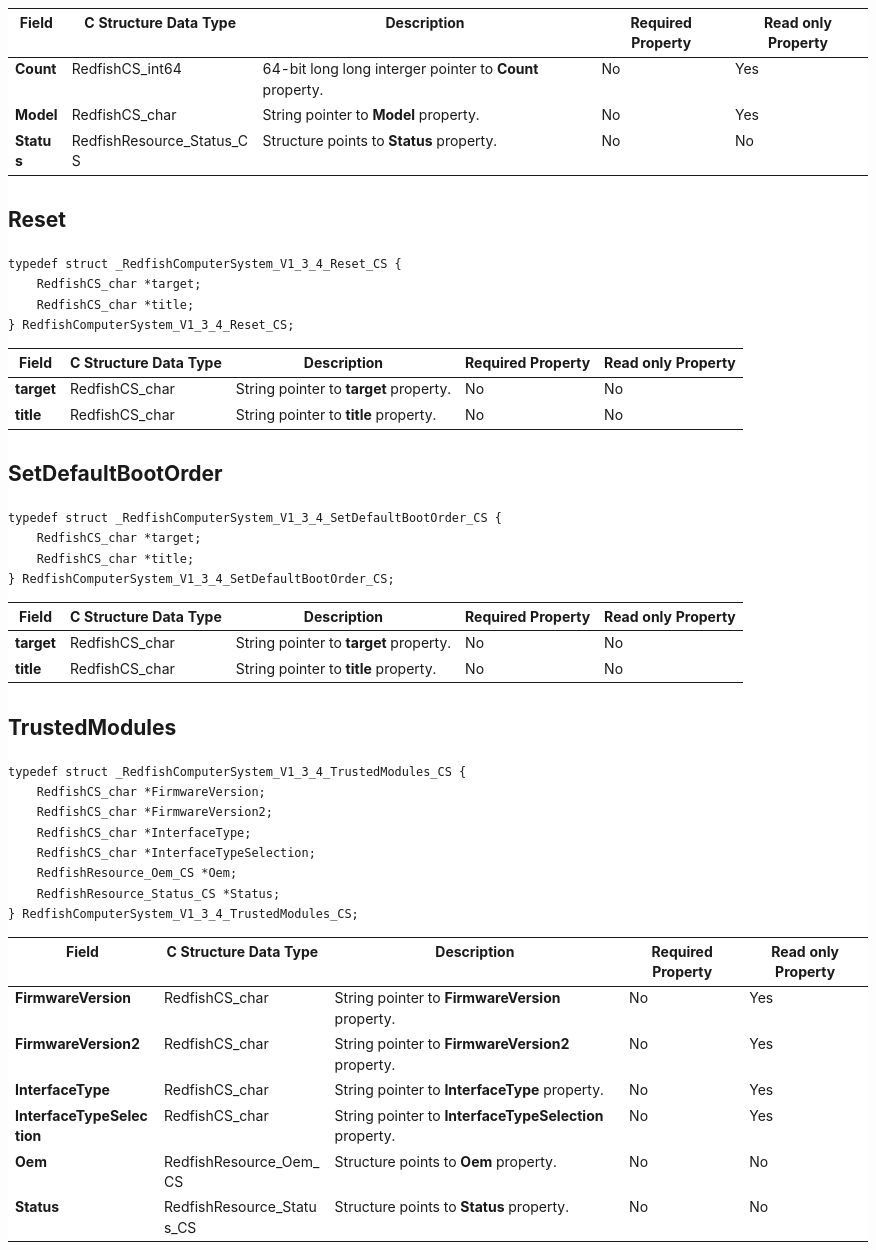 |Field |C Structure Data Type|Description |Required Property|Read only Property
| ---  | --- | --- | --- | ---
|**Count**|RedfishCS_int64| 64-bit long long interger pointer to **Count** property.| No| Yes
|**Model**|RedfishCS_char| String pointer to **Model** property.| No| Yes
|**Status**|RedfishResource_Status_CS| Structure points to **Status** property.| No| No


## Reset
    typedef struct _RedfishComputerSystem_V1_3_4_Reset_CS {
        RedfishCS_char *target;
        RedfishCS_char *title;
    } RedfishComputerSystem_V1_3_4_Reset_CS;

|Field |C Structure Data Type|Description |Required Property|Read only Property
| ---  | --- | --- | --- | ---
|**target**|RedfishCS_char| String pointer to **target** property.| No| No
|**title**|RedfishCS_char| String pointer to **title** property.| No| No


## SetDefaultBootOrder
    typedef struct _RedfishComputerSystem_V1_3_4_SetDefaultBootOrder_CS {
        RedfishCS_char *target;
        RedfishCS_char *title;
    } RedfishComputerSystem_V1_3_4_SetDefaultBootOrder_CS;

|Field |C Structure Data Type|Description |Required Property|Read only Property
| ---  | --- | --- | --- | ---
|**target**|RedfishCS_char| String pointer to **target** property.| No| No
|**title**|RedfishCS_char| String pointer to **title** property.| No| No


## TrustedModules
    typedef struct _RedfishComputerSystem_V1_3_4_TrustedModules_CS {
        RedfishCS_char *FirmwareVersion;
        RedfishCS_char *FirmwareVersion2;
        RedfishCS_char *InterfaceType;
        RedfishCS_char *InterfaceTypeSelection;
        RedfishResource_Oem_CS *Oem;
        RedfishResource_Status_CS *Status;
    } RedfishComputerSystem_V1_3_4_TrustedModules_CS;

|Field |C Structure Data Type|Description |Required Property|Read only Property
| ---  | --- | --- | --- | ---
|**FirmwareVersion**|RedfishCS_char| String pointer to **FirmwareVersion** property.| No| Yes
|**FirmwareVersion2**|RedfishCS_char| String pointer to **FirmwareVersion2** property.| No| Yes
|**InterfaceType**|RedfishCS_char| String pointer to **InterfaceType** property.| No| Yes
|**InterfaceTypeSelection**|RedfishCS_char| String pointer to **InterfaceTypeSelection** property.| No| Yes
|**Oem**|RedfishResource_Oem_CS| Structure points to **Oem** property.| No| No
|**Status**|RedfishResource_Status_CS| Structure points to **Status** property.| No| No
